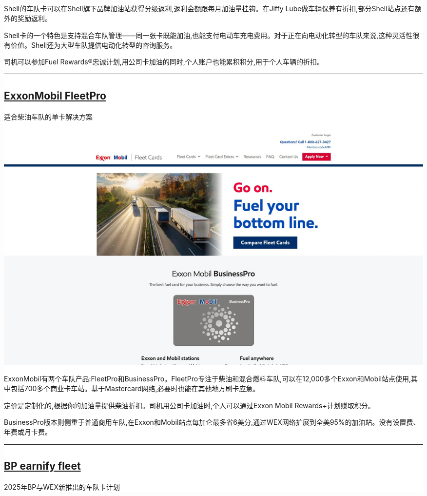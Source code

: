 
Shell的车队卡可以在Shell旗下品牌加油站获得分级返利,返利金额跟每月加油量挂钩。在Jiffy Lube做车辆保养有折扣,部分Shell站点还有额外的奖励返利。

Shell卡的一个特色是支持混合车队管理——同一张卡既能加油,也能支付电动车充电费用。对于正在向电动化转型的车队来说,这种灵活性很有价值。Shell还为大型车队提供电动化转型的咨询服务。

司机可以参加Fuel Rewards®忠诚计划,用公司卡加油的同时,个人账户也能累积积分,用于个人车辆的折扣。

***

## **[ExxonMobil FleetPro](https://www.exxonmobilfleetcards.com)**

适合柴油车队的单卡解决方案

![ExxonMobil FleetPro Screenshot](image/exxonmobilfleetcards.webp)


ExxonMobil有两个车队产品:FleetPro和BusinessPro。FleetPro专注于柴油和混合燃料车队,可以在12,000多个Exxon和Mobil站点使用,其中包括700多个商业卡车站。基于Mastercard网络,必要时也能在其他地方刷卡应急。

定价是定制化的,根据你的加油量提供柴油折扣。司机用公司卡加油时,个人可以通过Exxon Mobil Rewards+计划赚取积分。

BusinessPro版本则侧重于普通商用车队,在Exxon和Mobil站点每加仑最多省6美分,通过WEX网络扩展到全美95%的加油站。没有设置费、年费或月卡费。

***

## **[BP earnify fleet](https://www.bp.com/en_us/united-states/home/products-and-services/earnifyfleet.html)**

2025年BP与WEX新推出的车队卡计划
